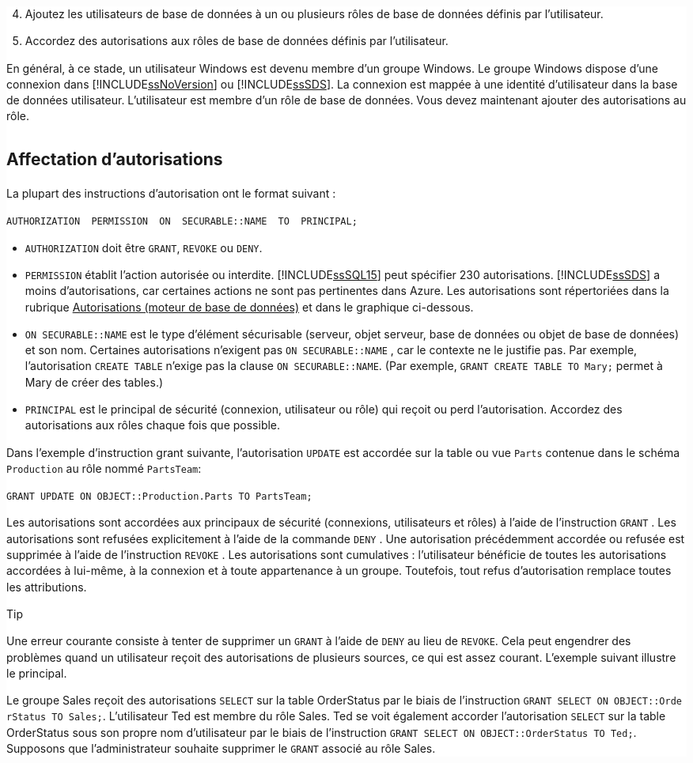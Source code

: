 4.  Ajoutez les utilisateurs de base de données à un ou plusieurs rôles de base de données définis par l’utilisateur.  
  
5.  Accordez des autorisations aux rôles de base de données définis par l’utilisateur.  
  
 En général, à ce stade, un utilisateur Windows est devenu membre d’un groupe Windows. Le groupe Windows dispose d’une connexion dans [!INCLUDE[ssNoVersion](../../../includes/ssnoversion-md.md)] ou [!INCLUDE[ssSDS](../../../includes/sssds-md.md)]. La connexion est mappée à une identité d’utilisateur dans la base de données utilisateur. L’utilisateur est membre d’un rôle de base de données. Vous devez maintenant ajouter des autorisations au rôle.  
  
## <a name="assigning-permissions"></a>Affectation d’autorisations  
 La plupart des instructions d’autorisation ont le format suivant :  
  
```  
AUTHORIZATION  PERMISSION  ON  SECURABLE::NAME  TO  PRINCIPAL;  
```  
  
-   `AUTHORIZATION` doit être `GRANT`, `REVOKE` ou `DENY`.  
  
-   `PERMISSION` établit l’action autorisée ou interdite. [!INCLUDE[ssSQL15](../../../includes/sssql15-md.md)] peut spécifier 230 autorisations. [!INCLUDE[ssSDS](../../../includes/sssds-md.md)] a moins d’autorisations, car certaines actions ne sont pas pertinentes dans Azure. Les autorisations sont répertoriées dans la rubrique [Autorisations &#40;moteur de base de données&#41;](../../../relational-databases/security/permissions-database-engine.md) et dans le graphique ci-dessous.  
  
-   `ON SECURABLE::NAME` est le type d’élément sécurisable (serveur, objet serveur, base de données ou objet de base de données) et son nom. Certaines autorisations n’exigent pas `ON SECURABLE::NAME` , car le contexte ne le justifie pas. Par exemple, l’autorisation `CREATE TABLE` n’exige pas la clause `ON SECURABLE::NAME`. (Par exemple, `GRANT CREATE TABLE TO Mary;` permet à Mary de créer des tables.)  
  
-   `PRINCIPAL` est le principal de sécurité (connexion, utilisateur ou rôle) qui reçoit ou perd l’autorisation. Accordez des autorisations aux rôles chaque fois que possible.  
  
 Dans l’exemple d’instruction grant suivante, l’autorisation `UPDATE` est accordée sur la table ou vue `Parts` contenue dans le schéma `Production` au rôle nommé `PartsTeam`:  
  
```  
GRANT UPDATE ON OBJECT::Production.Parts TO PartsTeam;  
```  
  
 Les autorisations sont accordées aux principaux de sécurité (connexions, utilisateurs et rôles) à l’aide de l’instruction `GRANT` . Les autorisations sont refusées explicitement à l’aide de la commande  `DENY` . Une autorisation précédemment accordée ou refusée est supprimée à l’aide de l’instruction `REVOKE` . Les autorisations sont cumulatives : l’utilisateur bénéficie de toutes les autorisations accordées à lui-même, à la connexion et à toute appartenance à un groupe. Toutefois, tout refus d’autorisation remplace toutes les attributions.  
  
> [!TIP]  
>  Une erreur courante consiste à tenter de supprimer un `GRANT` à l’aide de `DENY` au lieu de `REVOKE`. Cela peut engendrer des problèmes quand un utilisateur reçoit des autorisations de plusieurs sources, ce qui est assez courant. L’exemple suivant illustre le principal.  
  
 Le groupe Sales reçoit des autorisations `SELECT` sur la table OrderStatus par le biais de l’instruction `GRANT SELECT ON OBJECT::OrderStatus TO Sales;`. L’utilisateur Ted est membre du rôle Sales. Ted se voit également accorder l’autorisation `SELECT` sur la table OrderStatus sous son propre nom d’utilisateur par le biais de l’instruction  `GRANT SELECT ON OBJECT::OrderStatus TO Ted;`. Supposons que l’administrateur souhaite supprimer le `GRANT` associé au rôle Sales.  
  